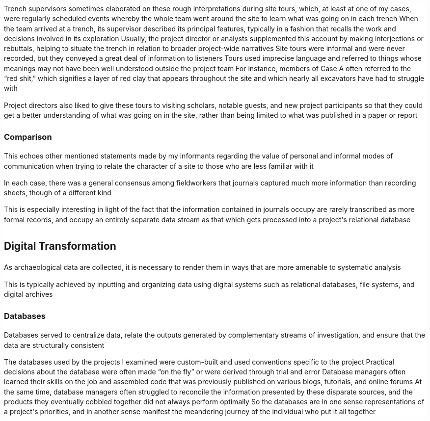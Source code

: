 Trench supervisors sometimes elaborated on these rough interpretations during site tours, which, at least at one of my cases, were regularly scheduled events whereby the whole team went around the site to learn what was going on in each trench
When the team arrived at a trench, its supervisor described its principal features, typically in a fashion that recalls the work and decisions involved in its exploration
Usually, the project director or analysts supplemented this account by making interjections or rebuttals, helping to situate the trench in relation to broader project-wide narratives
Site tours were informal and were never recorded, but they conveyed a great deal of information to listeners
Tours used imprecise language and referred to things whose meanings may not have been well understood outside the project team
For instance, members of Case A often referred to the “red shit,” which signifies a layer of red clay that appears throughout the site and which nearly all excavators have had to struggle with

Project directors also liked to give these tours to visiting scholars, notable guests, and new project participants so that they could get a better understanding of what was going on in the site, rather than being limited to what was published in a paper or report

### Comparison
This echoes other mentioned statements made by my informants regarding the value of personal and informal modes of communication when trying to relate the character of a site to those who are less familiar with it

In each case, there was a general consensus among fieldworkers that journals captured much more information than recording sheets, though of a different kind

This is especially interesting in light of the fact that the information contained in journals occupy are rarely transcribed as more formal records, and occupy an entirely separate data stream as that which gets processed into a project's relational database

## Digital Transformation
As archaeological data are collected, it is necessary to render them in ways that are more amenable to systematic analysis

This is typically achieved by inputting and organizing data using digital systems such as relational databases, file systems, and digital archives

### Databases
Databases served to centralize data, relate the outputs generated by complementary streams of investigation, and ensure that the data are structurally consistent

The databases used by the projects I examined were custom-built and used conventions specific to the project
Practical decisions about the database were often made “on the fly” or were derived through trial and error
Database managers often learned their skills on the job and assembled code that was previously published on various blogs, tutorials, and online forums
At the same time, database managers often struggled to reconcile the information presented by these disparate sources, and the products they eventually cobbled together did not always perform optimally
So the databases are in one sense representations of a project's priorities, and in another sense manifest the meandering journey of the individual who put it all together
